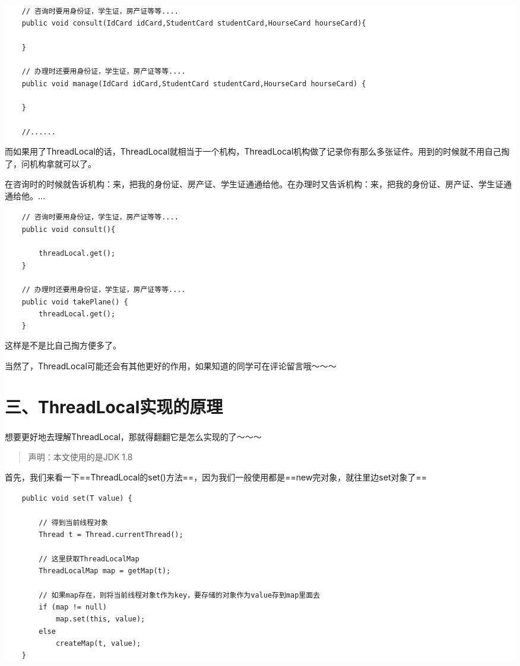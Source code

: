 ```
    // 咨询时要用身份证，学生证，房产证等等....
    public void consult(IdCard idCard,StudentCard studentCard,HourseCard hourseCard){

    }

    // 办理时还要用身份证，学生证，房产证等等....
    public void manage(IdCard idCard,StudentCard studentCard,HourseCard hourseCard) {

    }

    //......
```

而如果用了ThreadLocal的话，ThreadLocal就相当于一个机构，ThreadLocal机构做了记录你有那么多张证件。用到的时候就不用自己掏了，问机构拿就可以了。

在咨询时的时候就告诉机构：来，把我的身份证、房产证、学生证通通给他。在办理时又告诉机构：来，把我的身份证、房产证、学生证通通给他。…

```
    // 咨询时要用身份证，学生证，房产证等等....
    public void consult(){

        threadLocal.get();
    }

    // 办理时还要用身份证，学生证，房产证等等....
    public void takePlane() {
        threadLocal.get();
    }
```

这样是不是比自己掏方便多了。

当然了，ThreadLocal可能还会有其他更好的作用，如果知道的同学可在评论留言哦～～～

# 三、ThreadLocal实现的原理

想要更好地去理解ThreadLocal，那就得翻翻它是怎么实现的了～～～

> 声明：本文使用的是JDK 1.8

首先，我们来看一下==ThreadLocal的set()方法==，因为我们一般使用都是==new完对象，就往里边set对象了==

```
    public void set(T value) {

        // 得到当前线程对象
        Thread t = Thread.currentThread();

        // 这里获取ThreadLocalMap
        ThreadLocalMap map = getMap(t);

        // 如果map存在，则将当前线程对象t作为key，要存储的对象作为value存到map里面去
        if (map != null)
            map.set(this, value);
        else
            createMap(t, value);
    }
```
